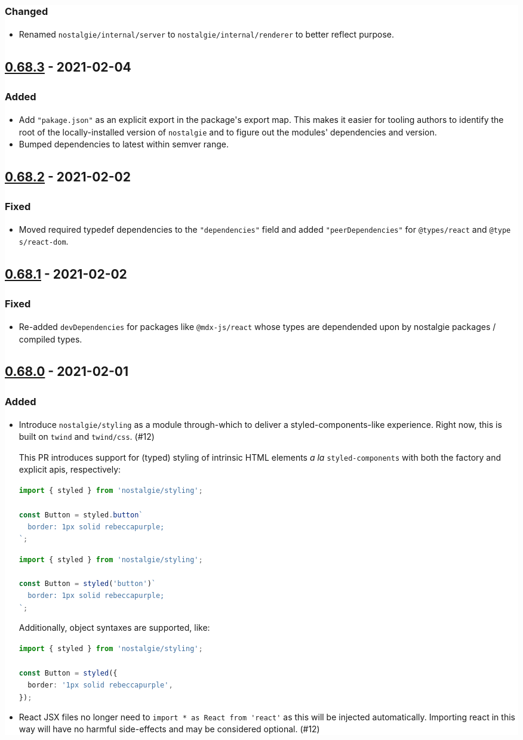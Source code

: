 ### Changed
- Renamed `nostalgie/internal/server` to `nostalgie/internal/renderer` to better reflect purpose.

## [0.68.3] - 2021-02-04
### Added
- Add `"pakage.json"` as an explicit export in the package's export map. This makes it easier for tooling authors to identify the root of the locally-installed version of `nostalgie` and to figure out the modules' dependencies and version.
- Bumped dependencies to latest within semver range.

## [0.68.2] - 2021-02-02
### Fixed
- Moved required typedef dependencies to the `"dependencies"` field and added `"peerDependencies"` for `@types/react` and `@types/react-dom`.

## [0.68.1] - 2021-02-02
### Fixed
- Re-added `devDependencies` for packages like `@mdx-js/react` whose types are dependended upon by nostalgie packages / compiled types.

## [0.68.0] - 2021-02-01
### Added
- Introduce `nostalgie/styling` as a module through-which to deliver a styled-components-like experience. Right now, this is built on `twind` and `twind/css`. (#12)
  
  This PR introduces support for (typed) styling of intrinsic HTML elements _a la_ `styled-components` with both the factory and explicit apis, respectively:
  
  ```ts
  import { styled } from 'nostalgie/styling';
  
  const Button = styled.button`
    border: 1px solid rebeccapurple;
  `;
  ```
  
  ```ts
  import { styled } from 'nostalgie/styling';
  
  const Button = styled('button')`
    border: 1px solid rebeccapurple;
  `;
  ```
  
  Additionally, object syntaxes are supported, like:
  
  ```ts
  import { styled } from 'nostalgie/styling';
  
  const Button = styled({
    border: '1px solid rebeccapurple',
  });
  ```
- React JSX files no longer need to `import * as React from 'react'` as this will be injected automatically. Importing react in this way will have no harmful side-effects and may be considered optional. (#12)


[Unreleased]: https://github.com/ggoodman/nostalgie/compare/v0.77.2...HEAD
[0.77.2]: https://github.com/ggoodman/nostalgie/compare/v0.77.1...v0.77.2
[0.77.1]: https://github.com/ggoodman/nostalgie/compare/v0.77.0...v0.77.1
[0.77.0]: https://github.com/ggoodman/nostalgie/compare/v0.76.0...v0.77.0
[0.76.0]: https://github.com/ggoodman/nostalgie/compare/v0.75.1...v0.76.0
[0.75.1]: https://github.com/ggoodman/nostalgie/compare/v0.75.0...v0.75.1
[0.75.0]: https://github.com/ggoodman/nostalgie/compare/v0.74.0...v0.75.0
[0.74.0]: https://github.com/ggoodman/nostalgie/compare/v0.73.0...v0.74.0
[0.73.0]: https://github.com/ggoodman/nostalgie/compare/v0.72.1...v0.73.0
[0.72.1]: https://github.com/ggoodman/nostalgie/compare/v0.72.0...v0.72.1
[0.72.0]: https://github.com/ggoodman/nostalgie/compare/v0.71.0...v0.72.0
[0.71.0]: https://github.com/ggoodman/nostalgie/compare/v0.70.0...v0.71.0
[0.70.0]: https://github.com/ggoodman/nostalgie/compare/v0.69.4...v0.70.0
[0.69.4]: https://github.com/ggoodman/nostalgie/compare/v0.69.3...v0.69.4
[0.69.3]: https://github.com/ggoodman/nostalgie/compare/v0.69.2...v0.69.3
[0.69.2]: https://github.com/ggoodman/nostalgie/compare/v0.69.1...v0.69.2
[0.69.1]: https://github.com/ggoodman/nostalgie/compare/v0.69.0...v0.69.1
[0.69.0]: https://github.com/ggoodman/nostalgie/compare/v0.68.5...v0.69.0
[0.68.5]: https://github.com/ggoodman/nostalgie/compare/v0.68.4...v0.68.5
[0.68.4]: https://github.com/ggoodman/nostalgie/compare/v0.68.3...v0.68.4
[0.68.3]: https://github.com/ggoodman/nostalgie/compare/v0.68.2...v0.68.3
[0.68.2]: https://github.com/ggoodman/nostalgie/compare/v0.68.1...v0.68.2
[0.68.1]: https://github.com/ggoodman/nostalgie/compare/v0.68.0...v0.68.1
[0.68.0]: https://github.com/ggoodman/nostalgie/compare/v0.67.3...v0.68.0
[0.67.3]: https://github.com/ggoodman/nostalgie/compare/v0.67.2...v0.67.3
[0.67.2]: https://github.com/ggoodman/nostalgie/compare/v0.67.1...v0.67.2
[0.67.1]: https://github.com/ggoodman/nostalgie/compare/v0.67.0...v0.67.1
[0.67.0]: https://github.com/ggoodman/nostalgie/compare/v0.66.0...v0.67.0
[0.66.0]: https://github.com/ggoodman/nostalgie/compare/v0.65.1...v0.66.0
[0.65.1]: https://github.com/ggoodman/nostalgie/compare/v0.65.0...v0.65.1